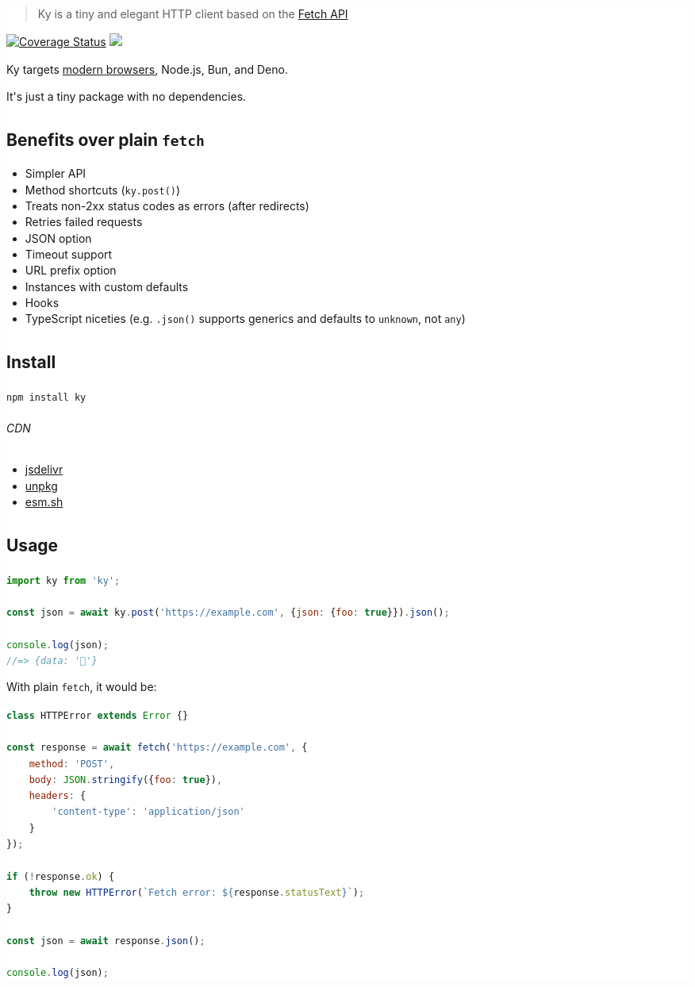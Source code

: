 > Ky is a tiny and elegant HTTP client based on the [Fetch API](https://developer.mozilla.org/en-US/docs/Web/API/WindowOrWorkerGlobalScope/fetch)

[![Coverage Status](https://codecov.io/gh/sindresorhus/ky/branch/main/graph/badge.svg)](https://codecov.io/gh/sindresorhus/ky)
[![](https://badgen.net/bundlephobia/minzip/ky)](https://bundlephobia.com/result?p=ky)

Ky targets [modern browsers](#browser-support), Node.js, Bun, and Deno.

It's just a tiny package with no dependencies.

## Benefits over plain `fetch`

- Simpler API
- Method shortcuts (`ky.post()`)
- Treats non-2xx status codes as errors (after redirects)
- Retries failed requests
- JSON option
- Timeout support
- URL prefix option
- Instances with custom defaults
- Hooks
- TypeScript niceties (e.g. `.json()` supports generics and defaults to `unknown`, not `any`)

## Install

```sh
npm install ky
```

###### CDN

- [jsdelivr](https://cdn.jsdelivr.net/npm/ky/+esm)
- [unpkg](https://unpkg.com/ky)
- [esm.sh](https://esm.sh/ky)

## Usage

```js
import ky from 'ky';

const json = await ky.post('https://example.com', {json: {foo: true}}).json();

console.log(json);
//=> {data: '🦄'}
```

With plain `fetch`, it would be:

```js
class HTTPError extends Error {}

const response = await fetch('https://example.com', {
	method: 'POST',
	body: JSON.stringify({foo: true}),
	headers: {
		'content-type': 'application/json'
	}
});

if (!response.ok) {
	throw new HTTPError(`Fetch error: ${response.statusText}`);
}

const json = await response.json();

console.log(json);
```